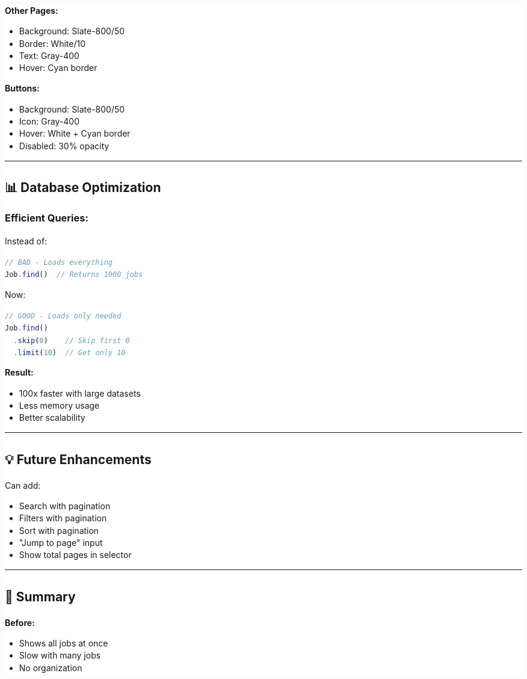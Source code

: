 **Other Pages:**
- Background: Slate-800/50
- Border: White/10
- Text: Gray-400
- Hover: Cyan border

**Buttons:**
- Background: Slate-800/50
- Icon: Gray-400
- Hover: White + Cyan border
- Disabled: 30% opacity

---

## 📊 Database Optimization

### Efficient Queries:

Instead of:
```javascript
// BAD - Loads everything
Job.find()  // Returns 1000 jobs
```

Now:
```javascript
// GOOD - Loads only needed
Job.find()
  .skip(0)    // Skip first 0
  .limit(10)  // Get only 10
```

**Result:**
- 100x faster with large datasets
- Less memory usage
- Better scalability

---

## 💡 Future Enhancements

Can add:
- Search with pagination
- Filters with pagination
- Sort with pagination
- "Jump to page" input
- Show total pages in selector

---

## 🎉 Summary

**Before:**
- Shows all jobs at once
- Slow with many jobs
- No organization
